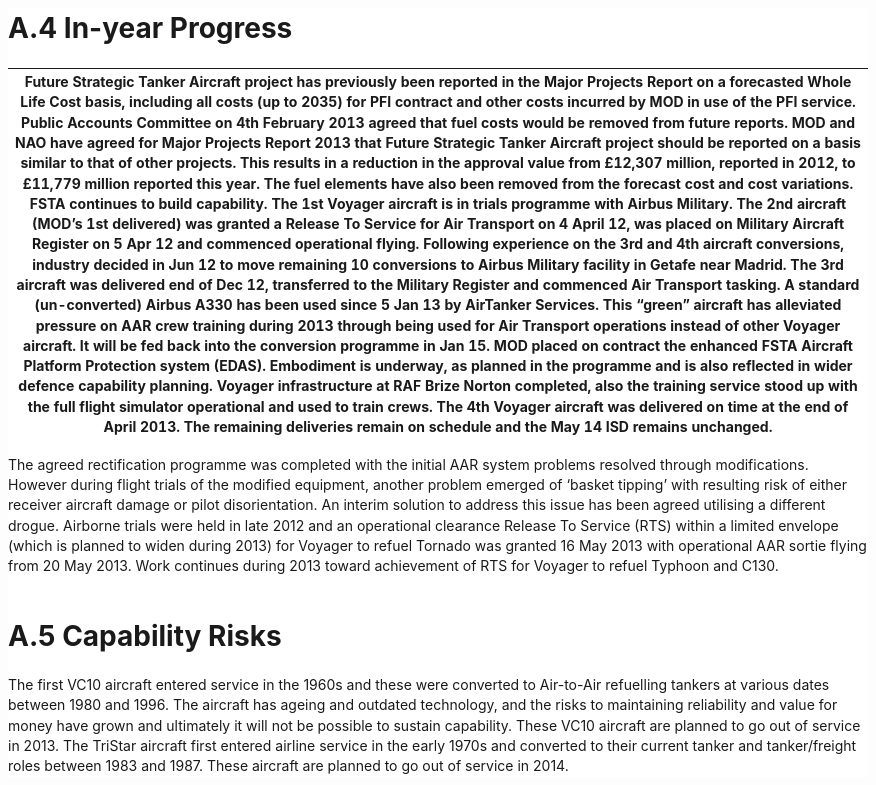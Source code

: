 # A.4 In-year Progress

<table>
<colgroup>
<col style="width: 100%" />
</colgroup>
<thead>
<tr>
<th>Future Strategic Tanker Aircraft project has previously been reported in the Major Projects Report on a forecasted Whole Life Cost basis, including all costs (up to 2035) for PFI contract and other costs incurred by MOD in use of the PFI service. Public Accounts Committee on 4th February 2013 agreed that fuel costs would be removed from future reports. MOD and NAO have agreed for Major Projects Report 2013 that Future Strategic Tanker Aircraft project should be reported on a basis similar to that of other projects. This results in a reduction in the approval value from £12,307 million, reported in 2012, to £11,779 million reported this year. The fuel elements have also been removed from the forecast cost and cost variations. FSTA continues to build capability. The 1st Voyager aircraft is in trials programme with Airbus Military. The 2nd aircraft (MOD’s 1st delivered) was granted a Release To Service for Air Transport on 4 April 12, was placed on Military Aircraft Register on 5 Apr 12 and commenced operational flying. Following experience on the 3rd and 4th aircraft conversions, industry decided in Jun 12 to move remaining 10 conversions to Airbus Military facility in Getafe near Madrid. The 3rd aircraft was delivered end of Dec 12, transferred to the Military Register and commenced Air Transport tasking. A standard (un-converted) Airbus A330 has been used since 5 Jan 13 by AirTanker Services. This
“green” aircraft has alleviated pressure on AAR crew training during 2013 through being used for Air Transport operations instead of other Voyager aircraft. It will be fed back into the conversion programme in Jan 15. MOD placed on contract the enhanced FSTA Aircraft Platform Protection system (EDAS). Embodiment is underway, as planned in the programme and is also reflected in wider defence capability planning. Voyager infrastructure at RAF Brize Norton completed, also the training service stood up with the full flight simulator operational and used to train crews. The 4th Voyager aircraft was delivered on time at the end of April 2013. The remaining deliveries remain on schedule and the May 14 ISD remains unchanged.</th>
</tr>
</thead>
<tbody>
</tbody>
</table>

The agreed rectification programme was completed with the initial AAR system problems resolved through modifications. However during flight trials of the modified equipment, another problem emerged of ‘basket tipping’ with resulting risk of either receiver aircraft damage or pilot disorientation. An interim solution to address this issue has been agreed utilising a different drogue. Airborne trials were held in late 2012 and an operational clearance Release To Service (RTS) within a limited envelope (which is planned to widen during 2013) for Voyager to refuel Tornado was granted 16 May 2013 with operational AAR sortie flying from 20 May 2013. Work continues during 2013 toward achievement of RTS for Voyager to refuel Typhoon and C130.

# A.5 Capability Risks

The first VC10 aircraft entered service in the 1960s and these were converted to Air-to-Air refuelling tankers at various dates between 1980 and 1996. The aircraft has ageing and outdated technology, and the risks to maintaining reliability and value for money have grown and ultimately it will not be possible to sustain capability. These VC10 aircraft are planned to go out of service in 2013. The TriStar aircraft first entered airline service in the early 1970s and converted to their current tanker and tanker/freight roles between 1983 and 1987. These aircraft are planned to go out of service in 2014.

